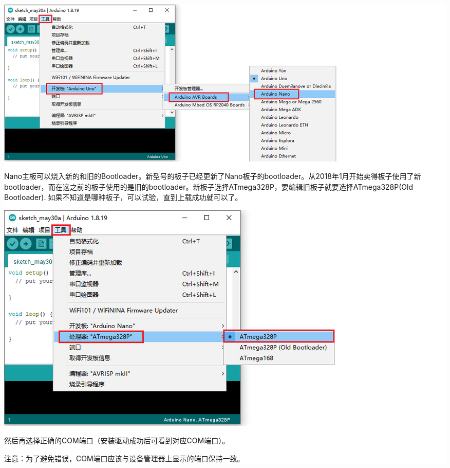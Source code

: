 ![](media/4bb003d93700408bd05f27ef12c7da7c.png)

Nano主板可以烧入新的和旧的Bootloader。新型号的板子已经更新了Nano板子的bootloader。从2018年1月开始卖得板子使用了新bootloader，而在这之前的板子使用的是旧的bootloader。新板子选择ATmega328P，要编辑旧板子就要选择ATmega328P(Old Bootloader). 如果不知道是哪种板子，可以试验，直到上载成功就可以了。

![](media/824fdc0729bb56138e4d89388b211b1b.png)

然后再选择正确的COM端口（安装驱动成功后可看到对应COM端口）。

注意：为了避免错误，COM端口应该与设备管理器上显示的端口保持一致。
